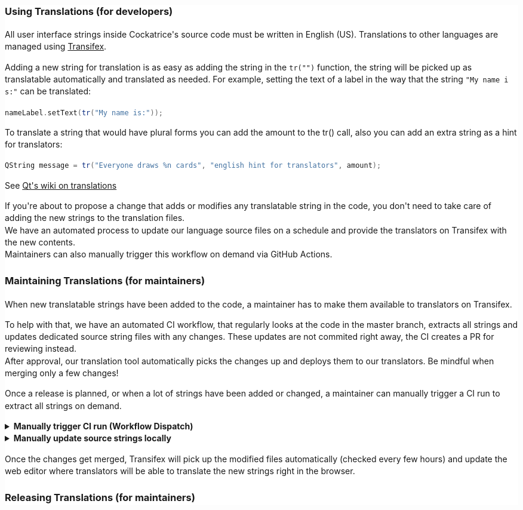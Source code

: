 ### Using Translations (for developers) ###

All user interface strings inside Cockatrice's source code must be written
in English (US).
Translations to other languages are managed using [Transifex](
https://transifex.com/cockatrice/cockatrice/).

Adding a new string for translation is as easy as adding the string in the
`tr("")` function, the string will be picked up as translatable automatically
and translated as needed.
For example, setting the text of a label in the way that the string
`"My name is:"` can be translated:
```c++
nameLabel.setText(tr("My name is:"));
```

To translate a string that would have plural forms you can add the amount to
the tr() call, also you can add an extra string as a hint for translators:
```c++
QString message = tr("Everyone draws %n cards", "english hint for translators", amount);
```
See [Qt's wiki on translations](
https://doc.qt.io/qt-5/i18n-source-translation.html#handling-plurals)

If you're about to propose a change that adds or modifies any translatable
string in the code, you don't need to take care of adding the new strings to
the translation files.<br>
We have an automated process to update our language source files on a schedule
and provide the translators on Transifex with the new contents.<br>
Maintainers can also manually trigger this workflow on demand via GitHub Actions.

### Maintaining Translations (for maintainers) ###

When new translatable strings have been added to the code, a maintainer has to
make them available to translators on Transifex.

To help with that, we have an automated CI workflow, that regularly looks at the
code in the master branch, extracts all strings and updates dedicated source string
files with any changes. These updates are not commited right away, the CI creates a
PR for reviewing instead.<br>
After approval, our translation tool automatically picks the changes up and deploys
them to our translators. Be mindful when merging only a few changes!

Once a release is planned, or when a lot of strings have been added or changed, a
maintainer can manually trigger a CI run to extract all strings on demand.

<details><summary><b>Manually trigger CI run (Workflow Dispatch)</b></summary></details>

<details><summary><b>Manually update source strings locally</b></summary></details>

Once the changes get merged, Transifex will pick up the modified files
automatically (checked every few hours) and update the web editor where
translators will be able to translate the new strings right in the browser.

### Releasing Translations (for maintainers) ###
